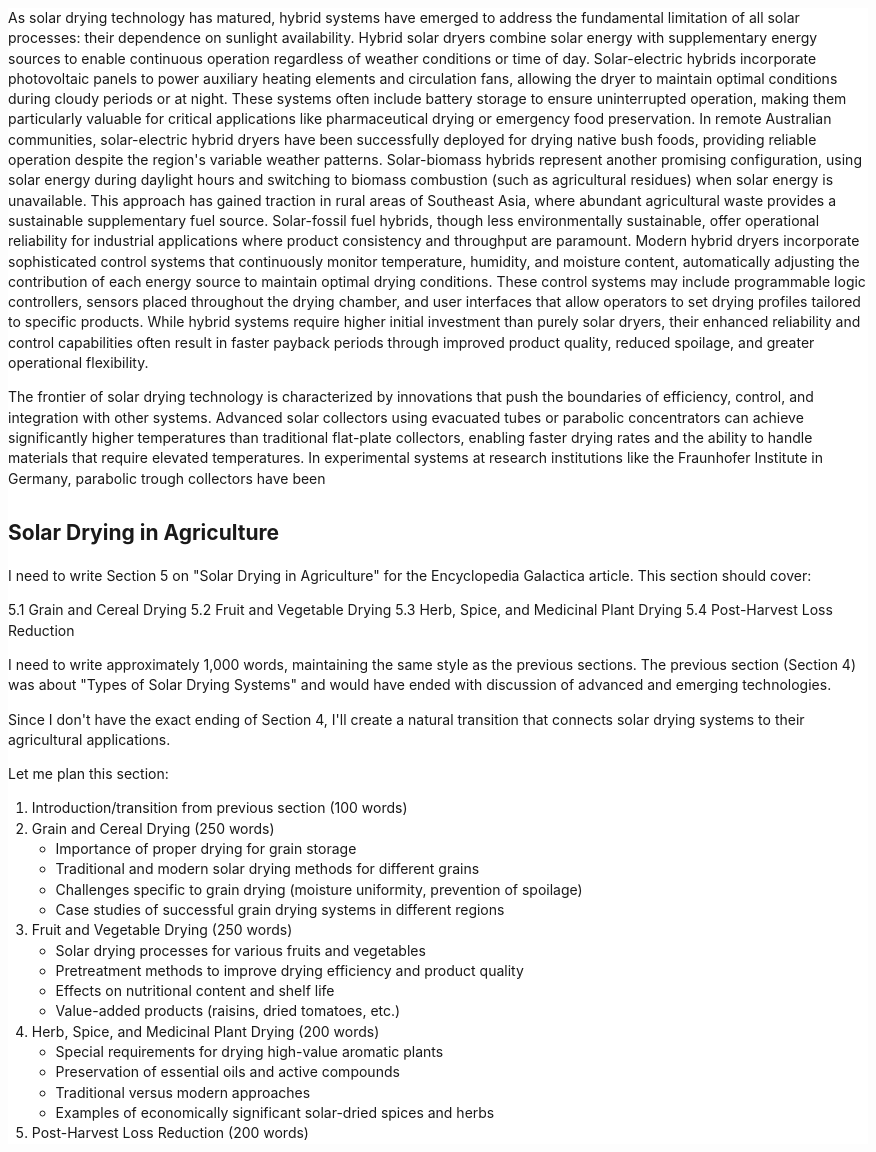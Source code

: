 As solar drying technology has matured, hybrid systems have emerged to address the fundamental limitation of all solar processes: their dependence on sunlight availability. Hybrid solar dryers combine solar energy with supplementary energy sources to enable continuous operation regardless of weather conditions or time of day. Solar-electric hybrids incorporate photovoltaic panels to power auxiliary heating elements and circulation fans, allowing the dryer to maintain optimal conditions during cloudy periods or at night. These systems often include battery storage to ensure uninterrupted operation, making them particularly valuable for critical applications like pharmaceutical drying or emergency food preservation. In remote Australian communities, solar-electric hybrid dryers have been successfully deployed for drying native bush foods, providing reliable operation despite the region's variable weather patterns. Solar-biomass hybrids represent another promising configuration, using solar energy during daylight hours and switching to biomass combustion (such as agricultural residues) when solar energy is unavailable. This approach has gained traction in rural areas of Southeast Asia, where abundant agricultural waste provides a sustainable supplementary fuel source. Solar-fossil fuel hybrids, though less environmentally sustainable, offer operational reliability for industrial applications where product consistency and throughput are paramount. Modern hybrid dryers incorporate sophisticated control systems that continuously monitor temperature, humidity, and moisture content, automatically adjusting the contribution of each energy source to maintain optimal drying conditions. These control systems may include programmable logic controllers, sensors placed throughout the drying chamber, and user interfaces that allow operators to set drying profiles tailored to specific products. While hybrid systems require higher initial investment than purely solar dryers, their enhanced reliability and control capabilities often result in faster payback periods through improved product quality, reduced spoilage, and greater operational flexibility.

The frontier of solar drying technology is characterized by innovations that push the boundaries of efficiency, control, and integration with other systems. Advanced solar collectors using evacuated tubes or parabolic concentrators can achieve significantly higher temperatures than traditional flat-plate collectors, enabling faster drying rates and the ability to handle materials that require elevated temperatures. In experimental systems at research institutions like the Fraunhofer Institute in Germany, parabolic trough collectors have been

## Solar Drying in Agriculture

<think>I need to write Section 5 on "Solar Drying in Agriculture" for the Encyclopedia Galactica article. This section should cover:

5.1 Grain and Cereal Drying
5.2 Fruit and Vegetable Drying
5.3 Herb, Spice, and Medicinal Plant Drying
5.4 Post-Harvest Loss Reduction

I need to write approximately 1,000 words, maintaining the same style as the previous sections. The previous section (Section 4) was about "Types of Solar Drying Systems" and would have ended with discussion of advanced and emerging technologies.

Since I don't have the exact ending of Section 4, I'll create a natural transition that connects solar drying systems to their agricultural applications.

Let me plan this section:

1. Introduction/transition from previous section (100 words)
2. Grain and Cereal Drying (250 words)
   - Importance of proper drying for grain storage
   - Traditional and modern solar drying methods for different grains
   - Challenges specific to grain drying (moisture uniformity, prevention of spoilage)
   - Case studies of successful grain drying systems in different regions
3. Fruit and Vegetable Drying (250 words)
   - Solar drying processes for various fruits and vegetables
   - Pretreatment methods to improve drying efficiency and product quality
   - Effects on nutritional content and shelf life
   - Value-added products (raisins, dried tomatoes, etc.)
4. Herb, Spice, and Medicinal Plant Drying (200 words)
   - Special requirements for drying high-value aromatic plants
   - Preservation of essential oils and active compounds
   - Traditional versus modern approaches
   - Examples of economically significant solar-dried spices and herbs
5. Post-Harvest Loss Reduction (200 words)